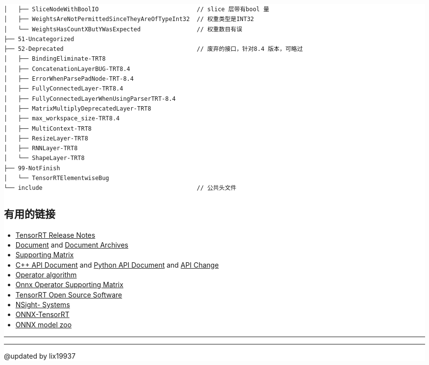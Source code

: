 ```txt
│   ├── SliceNodeWithBoolIO                            // slice 层带有bool 量  
│   ├── WeightsAreNotPermittedSinceTheyAreOfTypeInt32  // 权重类型是INT32
│   └── WeightsHasCountXButYWasExpected                // 权重数目有误  
├── 51-Uncategorized
├── 52-Deprecated                                      // 废弃的接口，针对8.4 版本，可略过        
│   ├── BindingEliminate-TRT8
│   ├── ConcatenationLayerBUG-TRT8.4
│   ├── ErrorWhenParsePadNode-TRT-8.4
│   ├── FullyConnectedLayer-TRT8.4
│   ├── FullyConnectedLayerWhenUsingParserTRT-8.4
│   ├── MatrixMultiplyDeprecatedLayer-TRT8
│   ├── max_workspace_size-TRT8.4
│   ├── MultiContext-TRT8
│   ├── ResizeLayer-TRT8
│   ├── RNNLayer-TRT8
│   └── ShapeLayer-TRT8
├── 99-NotFinish
│   └── TensorRTElementwiseBug
└── include                                            // 公共头文件    
```

## 有用的链接   
+ [TensorRT Release Notes](https://docs.nvidia.com/deeplearning/tensorrt/release-notes/index.html)
+ [Document](https://docs.nvidia.com/deeplearning/tensorrt/developer-guide/index.html) and [Document Archives](https://docs.nvidia.com/deeplearning/tensorrt/archives/index.html)
+ [Supporting Matrix](https://docs.nvidia.com/deeplearning/tensorrt/support-matrix/index.html)      
+ [C++ API Document](https://docs.nvidia.com/deeplearning/tensorrt/api/c_api) and [Python API Document](https://docs.nvidia.com/deeplearning/tensorrt/api/python_api/) and [API Change](https://docs.nvidia.com/deeplearning/tensorrt/api/index.html)
+ [Operator algorithm](https://docs.nvidia.com/deeplearning/tensorrt/operators/docs/)
+ [Onnx Operator Supporting Matrix](https://github.com/onnx/onnx-tensorrt/blob/main/docs/operators.md)
+ [TensorRT Open Source Software](https://github.com/NVIDIA/TensorRT)
+ [NSight- Systems](https://developer.nvidia.com/nsight-systems)
+ [ONNX-TensorRT](https://github.com/onnx/onnx-tensorrt)
+ [ONNX model zoo](https://github.com/onnx/models)
---

----------------------------------------------    
@updated by lix19937     
